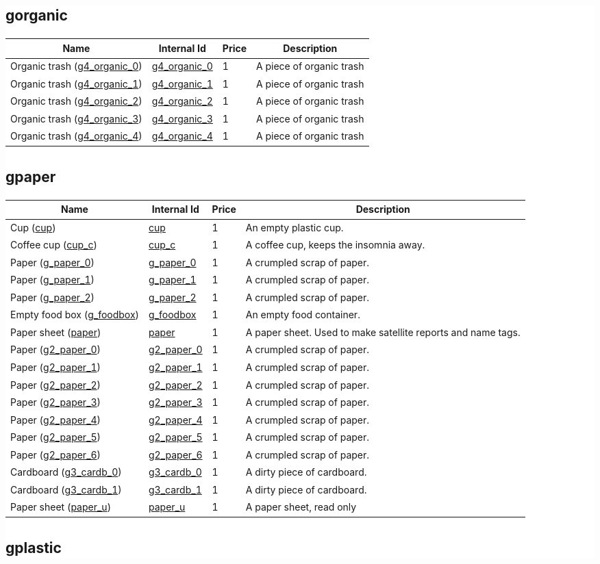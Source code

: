 ## gorganic
<a id="gorganic"></a>

| Name | Internal Id | Price | Description |
| --- | --- | --- | --- |
| Organic trash ([g4_organic_0](props.md#g4organic0)) | [g4_organic_0](props.md#g4organic0) | 1 | A piece of organic trash |
| Organic trash ([g4_organic_1](props.md#g4organic1)) | [g4_organic_1](props.md#g4organic1) | 1 | A piece of organic trash |
| Organic trash ([g4_organic_2](props.md#g4organic2)) | [g4_organic_2](props.md#g4organic2) | 1 | A piece of organic trash |
| Organic trash ([g4_organic_3](props.md#g4organic3)) | [g4_organic_3](props.md#g4organic3) | 1 | A piece of organic trash |
| Organic trash ([g4_organic_4](props.md#g4organic4)) | [g4_organic_4](props.md#g4organic4) | 1 | A piece of organic trash |

## gpaper
<a id="gpaper"></a>

| Name | Internal Id | Price | Description |
| --- | --- | --- | --- |
| Cup ([cup](props.md#cup)) | [cup](props.md#cup) | 1 | An empty plastic cup. |
| Coffee cup ([cup_c](props.md#cupc)) | [cup_c](props.md#cupc) | 1 | A coffee cup, keeps the insomnia away. |
| Paper ([g_paper_0](props.md#gpaper0)) | [g_paper_0](props.md#gpaper0) | 1 | A crumpled scrap of paper. |
| Paper ([g_paper_1](props.md#gpaper1)) | [g_paper_1](props.md#gpaper1) | 1 | A crumpled scrap of paper. |
| Paper ([g_paper_2](props.md#gpaper2)) | [g_paper_2](props.md#gpaper2) | 1 | A crumpled scrap of paper. |
| Empty food box ([g_foodbox](props.md#gfoodbox)) | [g_foodbox](props.md#gfoodbox) | 1 | An empty food container. |
| Paper sheet ([paper](props.md#paper)) | [paper](props.md#paper) | 1 | A paper sheet. Used to make satellite reports and name tags. |
| Paper ([g2_paper_0](props.md#g2paper0)) | [g2_paper_0](props.md#g2paper0) | 1 | A crumpled scrap of paper. |
| Paper ([g2_paper_1](props.md#g2paper1)) | [g2_paper_1](props.md#g2paper1) | 1 | A crumpled scrap of paper. |
| Paper ([g2_paper_2](props.md#g2paper2)) | [g2_paper_2](props.md#g2paper2) | 1 | A crumpled scrap of paper. |
| Paper ([g2_paper_3](props.md#g2paper3)) | [g2_paper_3](props.md#g2paper3) | 1 | A crumpled scrap of paper. |
| Paper ([g2_paper_4](props.md#g2paper4)) | [g2_paper_4](props.md#g2paper4) | 1 | A crumpled scrap of paper. |
| Paper ([g2_paper_5](props.md#g2paper5)) | [g2_paper_5](props.md#g2paper5) | 1 | A crumpled scrap of paper. |
| Paper ([g2_paper_6](props.md#g2paper6)) | [g2_paper_6](props.md#g2paper6) | 1 | A crumpled scrap of paper. |
| Cardboard ([g3_cardb_0](props.md#g3cardb0)) | [g3_cardb_0](props.md#g3cardb0) | 1 | A dirty piece of cardboard. |
| Cardboard ([g3_cardb_1](props.md#g3cardb1)) | [g3_cardb_1](props.md#g3cardb1) | 1 | A dirty piece of cardboard. |
| Paper sheet ([paper_u](props.md#paperu)) | [paper_u](props.md#paperu) | 1 | A paper sheet, read only |

## gplastic
<a id="gplastic"></a>
